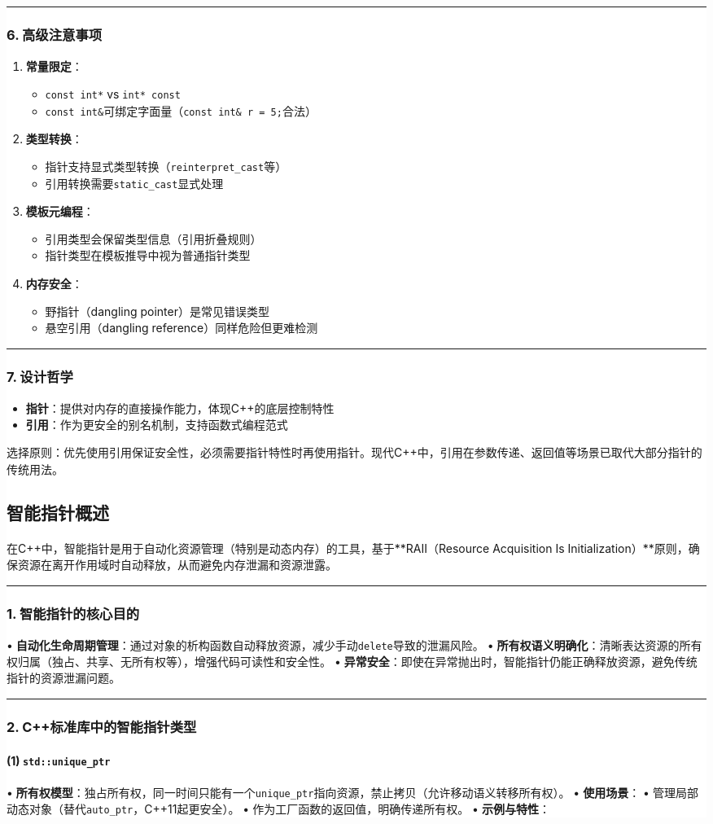 
---

### **6. 高级注意事项**

1. **常量限定**：
    - `const int*` vs `int* const`
    - `const int&`可绑定字面量（`const int& r = 5;`合法）

2. **类型转换**：
    - 指针支持显式类型转换（`reinterpret_cast`等）
    - 引用转换需要`static_cast`显式处理

3. **模板元编程**：
    - 引用类型会保留类型信息（引用折叠规则）
    - 指针类型在模板推导中视为普通指针类型

4. **内存安全**：
    - 野指针（dangling pointer）是常见错误类型
    - 悬空引用（dangling reference）同样危险但更难检测

---

### **7. 设计哲学**

- **指针**：提供对内存的直接操作能力，体现C++的底层控制特性
- **引用**：作为更安全的别名机制，支持函数式编程范式

选择原则：优先使用引用保证安全性，必须需要指针特性时再使用指针。现代C++中，引用在参数传递、返回值等场景已取代大部分指针的传统用法。



## 智能指针概述

在C++中，智能指针是用于自动化资源管理（特别是动态内存）的工具，基于**RAII（Resource Acquisition Is Initialization）**原则，确保资源在离开作用域时自动释放，从而避免内存泄漏和资源泄露。

---

### **1. 智能指针的核心目的**

• **自动化生命周期管理**：通过对象的析构函数自动释放资源，减少手动`delete`导致的泄漏风险。
• **所有权语义明确化**：清晰表达资源的所有权归属（独占、共享、无所有权等），增强代码可读性和安全性。
• **异常安全**：即使在异常抛出时，智能指针仍能正确释放资源，避免传统指针的资源泄漏问题。

---

### **2. C++标准库中的智能指针类型**

#### **(1) `std::unique_ptr`**

• **所有权模型**：独占所有权，同一时间只能有一个`unique_ptr`指向资源，禁止拷贝（允许移动语义转移所有权）。
• **使用场景**：
  • 管理局部动态对象（替代`auto_ptr`，C++11起更安全）。
  • 作为工厂函数的返回值，明确传递所有权。
• **示例与特性**：
